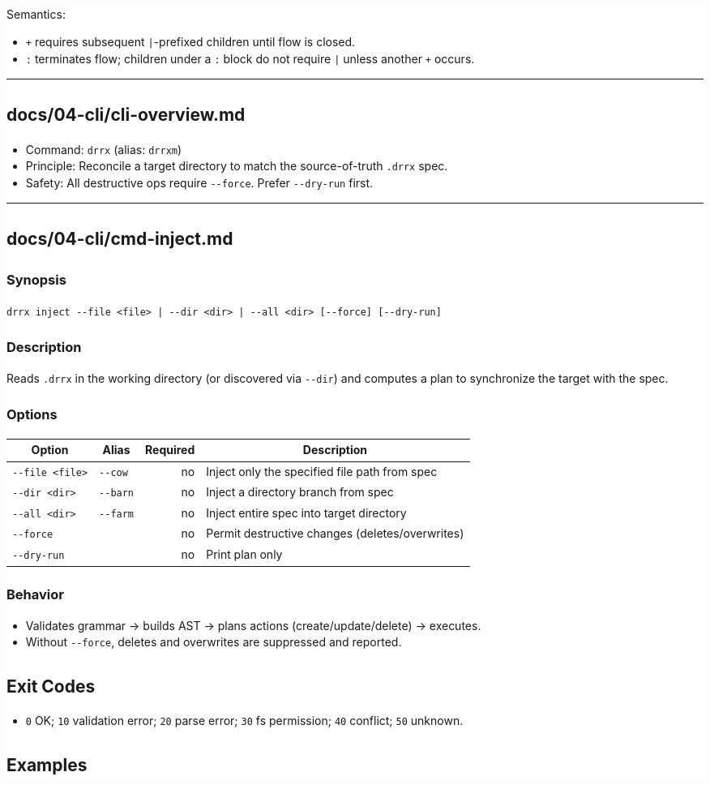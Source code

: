 Semantics:

* `+` requires subsequent `|`-prefixed children until flow is closed.
* `:` terminates flow; children under a `:` block do not require `|` unless another `+` occurs.

---

## docs/04-cli/cli-overview.md

* Command: `drrx` (alias: `drrxm`)
* Principle: Reconcile a target directory to match the source-of-truth `.drrx` spec.
* Safety: All destructive ops require `--force`. Prefer `--dry-run` first.

---

## docs/04-cli/cmd-inject.md

### Synopsis

```pwsh
drrx inject --file <file> | --dir <dir> | --all <dir> [--force] [--dry-run]
```

### Description

Reads `.drrx` in the working directory (or discovered via `--dir`) and computes a plan to synchronize the target with the spec.

### Options

| Option          | Alias    | Required | Description                                     |
| --------------- | -------- | -------: | ----------------------------------------------- |
| `--file <file>` | `--cow`  |       no | Inject only the specified file path from spec   |
| `--dir <dir>`   | `--barn` |       no | Inject a directory branch from spec             |
| `--all <dir>`   | `--farm` |       no | Inject entire spec into target directory        |
| `--force`       |          |       no | Permit destructive changes (deletes/overwrites) |
| `--dry-run`     |          |       no | Print plan only                                 |

### Behavior

* Validates grammar → builds AST → plans actions (create/update/delete) → executes.
* Without `--force`, deletes and overwrites are suppressed and reported.

## Exit Codes

* `0` OK; `10` validation error; `20` parse error; `30` fs permission; `40` conflict; `50` unknown.

## Examples
